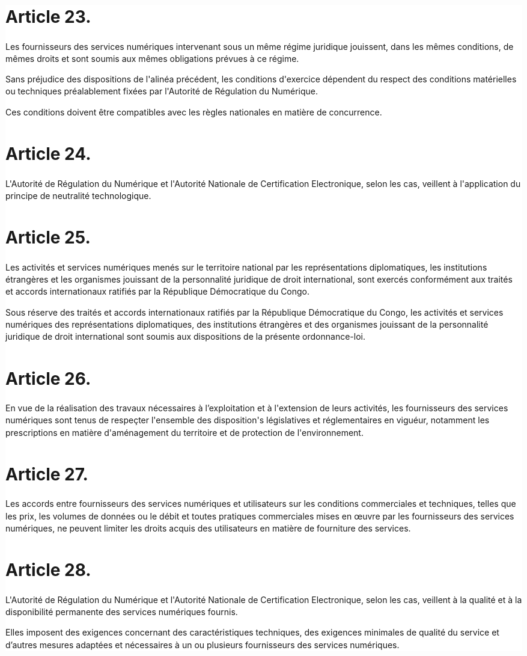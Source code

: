 # Article 23.

Les fournisseurs des services numériques intervenant sous un même régime juridique jouissent, dans les mêmes conditions, de mêmes droits et sont soumis aux mêmes obligations prévues à ce régime.

Sans préjudice des dispositions de l'alinéa précédent, les conditions d'exercice dépendent du respect des conditions matérielles ou techniques préalablement fixées par l'Autorité de Régulation du Numérique.

Ces conditions doivent être compatibles avec les règles nationales en matière de concurrence.

# Article 24.

L'Autorité de Régulation du Numérique et l'Autorité Nationale de Certification Electronique, selon les cas, veillent à l'application du principe de neutralité technologique.

# Article 25.

Les activités et services numériques menés sur le territoire national par les représentations diplomatiques, les institutions étrangères et les organismes jouissant de la personnalité juridique de droit international, sont exercés conformément aux traités et accords internationaux ratifiés par la République Démocratique du Congo.

Sous réserve des traités et accords internationaux ratifiés par la République Démocratique du Congo, les activités et services numériques des représentations diplomatiques, des institutions étrangères et des organismes jouissant de la personnalité juridique de droit international sont soumis aux dispositions de la présente ordonnance-loi.

# Article 26.

En vue de la réalisation des travaux nécessaires à l’exploitation et à l'extension de leurs activités, les fournisseurs des services numériques sont tenus de respeçter l'ensemble des disposition's législatives et réglementaires en viguéur, notamment les prescriptions en matière d'aménagement du territoire et de protection de l'environnement.

# Article 27.

Les accords entre fournisseurs des services numériques et utilisateurs sur les conditions commerciales et techniques, telles que les prix, les volumes de données ou le débit et toutes pratiques commerciales mises en œuvre par les fournisseurs des services numériques, ne peuvent limiter les droits acquis des utilisateurs en matière de fourniture des services.

# Article 28.

L'Autorité de Régulation du Numérique et l'Autorité Nationale de Certification Electronique, selon les cas, veillent à la qualité et à la disponibilité permanente des services numériques fournis.

Elles imposent des exigences concernant des caractéristiques techniques, des exigences minimales de qualité du service et d’autres mesures adaptées et nécessaires à un ou plusieurs fournisseurs des services numériques.

